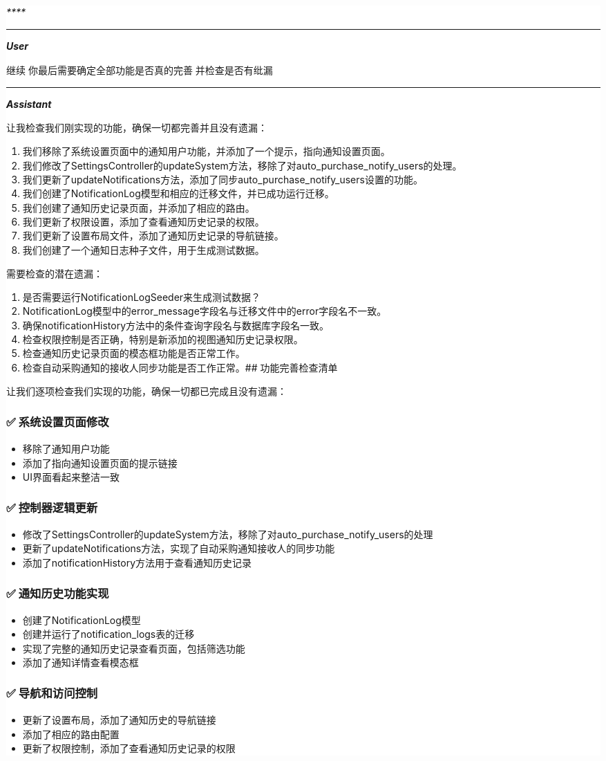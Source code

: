 _****_



---

_**User**_

继续 你最后需要确定全部功能是否真的完善 并检查是否有纰漏

---

_**Assistant**_

<think>让我检查我们刚实现的功能，确保一切都完善并且没有遗漏：

1. 我们移除了系统设置页面中的通知用户功能，并添加了一个提示，指向通知设置页面。
2. 我们修改了SettingsController的updateSystem方法，移除了对auto_purchase_notify_users的处理。
3. 我们更新了updateNotifications方法，添加了同步auto_purchase_notify_users设置的功能。
4. 我们创建了NotificationLog模型和相应的迁移文件，并已成功运行迁移。
5. 我们创建了通知历史记录页面，并添加了相应的路由。
6. 我们更新了权限设置，添加了查看通知历史记录的权限。
7. 我们更新了设置布局文件，添加了通知历史记录的导航链接。
8. 我们创建了一个通知日志种子文件，用于生成测试数据。

需要检查的潜在遗漏：

1. 是否需要运行NotificationLogSeeder来生成测试数据？
2. NotificationLog模型中的error_message字段名与迁移文件中的error字段名不一致。
3. 确保notificationHistory方法中的条件查询字段名与数据库字段名一致。
4. 检查权限控制是否正确，特别是新添加的视图通知历史记录权限。
5. 检查通知历史记录页面的模态框功能是否正常工作。
6. 检查自动采购通知的接收人同步功能是否工作正常。</think>## 功能完善检查清单

让我们逐项检查我们实现的功能，确保一切都已完成且没有遗漏：

### ✅ 系统设置页面修改
- 移除了通知用户功能
- 添加了指向通知设置页面的提示链接
- UI界面看起来整洁一致

### ✅ 控制器逻辑更新
- 修改了SettingsController的updateSystem方法，移除了对auto_purchase_notify_users的处理
- 更新了updateNotifications方法，实现了自动采购通知接收人的同步功能
- 添加了notificationHistory方法用于查看通知历史记录

### ✅ 通知历史功能实现
- 创建了NotificationLog模型
- 创建并运行了notification_logs表的迁移
- 实现了完整的通知历史记录查看页面，包括筛选功能
- 添加了通知详情查看模态框

### ✅ 导航和访问控制
- 更新了设置布局，添加了通知历史的导航链接
- 添加了相应的路由配置
- 更新了权限控制，添加了查看通知历史记录的权限
